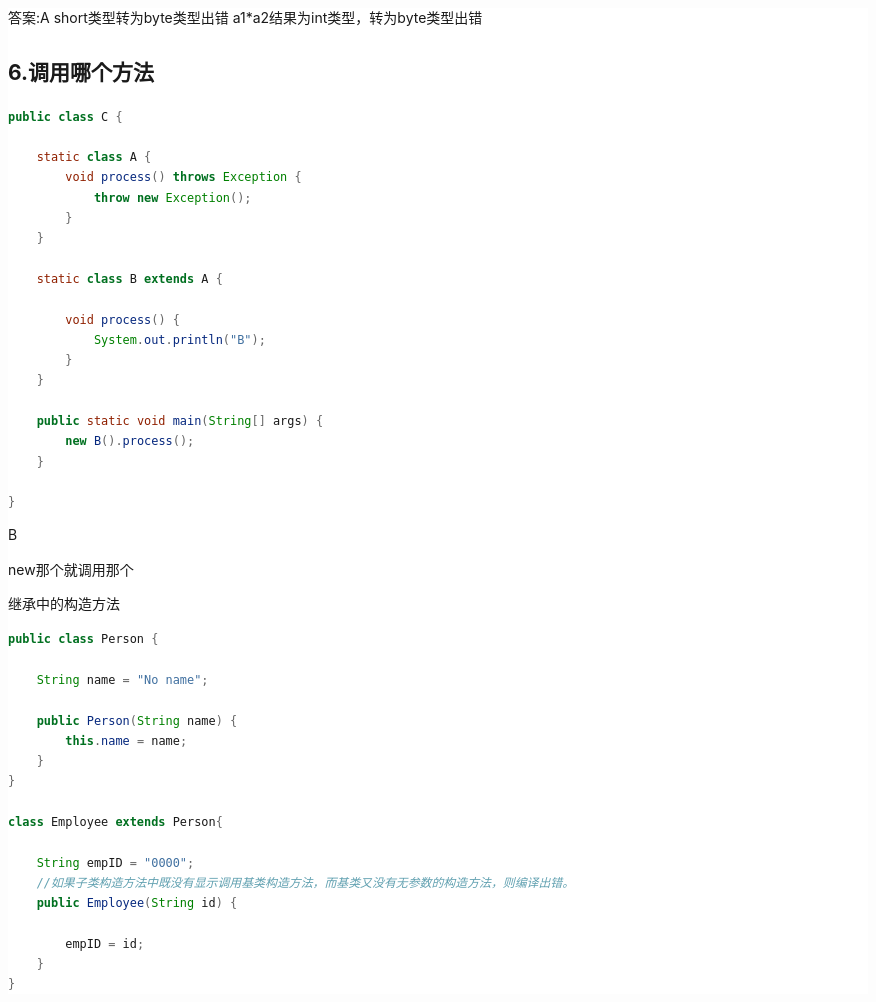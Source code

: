 答案:A
short类型转为byte类型出错
a1*a2结果为int类型，转为byte类型出错

## 6.调用哪个方法

```java
public class C {

    static class A {
        void process() throws Exception {
            throw new Exception();
        }
    }

    static class B extends A {

        void process() {
            System.out.println("B");
        }
    }

    public static void main(String[] args) {
        new B().process();
    }

}
```

B

new那个就调用那个

继承中的构造方法

```java
public class Person {

    String name = "No name";
    
    public Person(String name) {
        this.name = name;
    }
}

class Employee extends Person{

    String empID = "0000";
    //如果子类构造方法中既没有显示调用基类构造方法，而基类又没有无参数的构造方法，则编译出错。
    public Employee(String id) {

        empID = id;
    }
}
```
